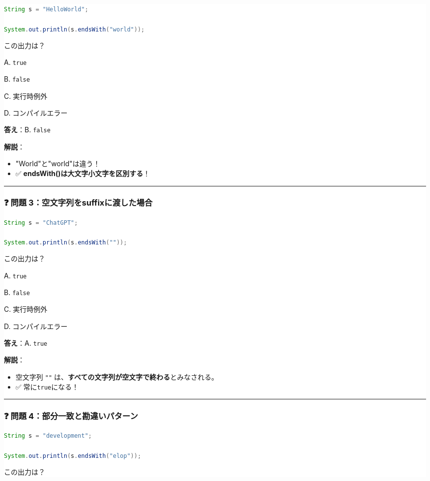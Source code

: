 ```java
String s = "HelloWorld";

System.out.println(s.endsWith("world"));
```

この出力は？

A. `true`

B. `false`

C. 実行時例外

D. コンパイルエラー

**答え**：B. `false`

**解説**：

- "World"と"world"は違う！
- ✅ **endsWith()は大文字小文字を区別する**！

---

### ❓ 問題 3：空文字列をsuffixに渡した場合

```java
String s = "ChatGPT";

System.out.println(s.endsWith(""));
```

この出力は？

A. `true`

B. `false`

C. 実行時例外

D. コンパイルエラー

**答え**：A. `true`

**解説**：

- 空文字列 `""` は、**すべての文字列が空文字で終わる**とみなされる。
- ✅ 常に`true`になる！

---

### ❓ 問題 4：部分一致と勘違いパターン

```java
String s = "development";

System.out.println(s.endsWith("elop"));
```

この出力は？
